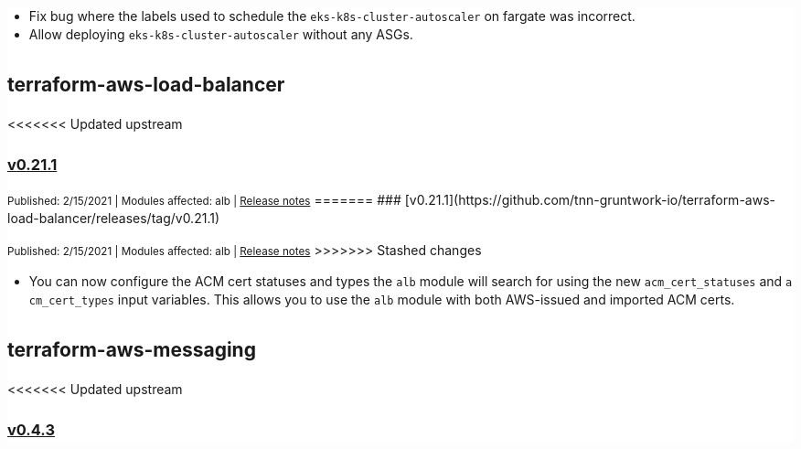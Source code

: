 <div style={{"overflow":"hidden","textOverflow":"ellipsis","display":"-webkit-box","WebkitLineClamp":10,"lineClamp":10,"WebkitBoxOrient":"vertical"}}>

  

- Fix bug where the labels used to schedule the `eks-k8s-cluster-autoscaler` on fargate was incorrect.
- Allow deploying `eks-k8s-cluster-autoscaler` without any ASGs.



</div>



## terraform-aws-load-balancer


<<<<<<< Updated upstream
### [v0.21.1](https://github.com/tnn-tnn-tnn-tnn-tnn-gruntwork-io/terraform-aws-load-balancer/releases/tag/v0.21.1)

<p style={{marginTop: "-20px", marginBottom: "10px"}}>
  <small>Published: 2/15/2021 | Modules affected: alb | <a href="https://github.com/tnn-tnn-tnn-tnn-tnn-gruntwork-io/terraform-aws-load-balancer/releases/tag/v0.21.1">Release notes</a></small>
=======
### [v0.21.1](https://github.com/tnn-gruntwork-io/terraform-aws-load-balancer/releases/tag/v0.21.1)

<p style={{marginTop: "-20px", marginBottom: "10px"}}>
  <small>Published: 2/15/2021 | Modules affected: alb | <a href="https://github.com/tnn-gruntwork-io/terraform-aws-load-balancer/releases/tag/v0.21.1">Release notes</a></small>
>>>>>>> Stashed changes
</p>

<div style={{"overflow":"hidden","textOverflow":"ellipsis","display":"-webkit-box","WebkitLineClamp":10,"lineClamp":10,"WebkitBoxOrient":"vertical"}}>

  

- You can now configure the ACM cert statuses and types the `alb` module will search for using the new `acm_cert_statuses` and `acm_cert_types` input variables. This allows you to use the `alb` module with both AWS-issued and imported ACM certs.





</div>



## terraform-aws-messaging


<<<<<<< Updated upstream
### [v0.4.3](https://github.com/tnn-tnn-tnn-tnn-tnn-gruntwork-io/terraform-aws-messaging/releases/tag/v0.4.3)

